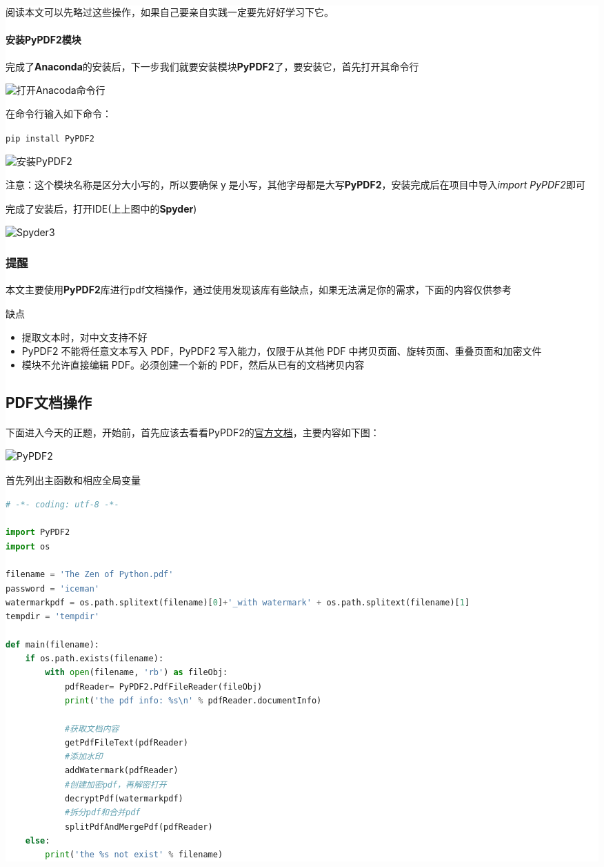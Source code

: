 阅读本文可以先略过这些操作，如果自己要亲自实践一定要先好好学习下它。

#### 安装PyPDF2模块

完成了**Anaconda**的安装后，下一步我们就要安装模块**PyPDF2**了，要安装它，首先打开其命令行

![打开Anacoda命令行](http://ww1.sinaimg.cn/large/665db722gy1frjqth1x3jj205t03q0sn.jpg)

在命令行输入如下命令：

````bash
pip install PyPDF2
````

![安装PyPDF2](http://ww1.sinaimg.cn/large/665db722gy1frjqujfvfgj20it0awq37.jpg)

注意：这个模块名称是区分大小写的，所以要确保 y 是小写，其他字母都是大写**PyPDF2**，安装完成后在项目中导入*import PyPDF2*即可

完成了安装后，打开IDE(上上图中的**Spyder**)

![Spyder3](http://ww1.sinaimg.cn/large/665db722gy1frjqz46cq3j21hc0scmzr.jpg)


### 提醒

本文主要使用**PyPDF2**库进行pdf文档操作，通过使用发现该库有些缺点，如果无法满足你的需求，下面的内容仅供参考

缺点

- 提取文本时，对中文支持不好
- PyPDF2 不能将任意文本写入 PDF，PyPDF2 写入能力，仅限于从其他 PDF 中拷贝页面、旋转页面、重叠页面和加密文件
- 模块不允许直接编辑 PDF。必须创建一个新的 PDF，然后从已有的文档拷贝内容

## PDF文档操作

下面进入今天的正题，开始前，首先应该去看看PyPDF2的[官方文档](https://pythonhosted.org/PyPDF2/index.html)，主要内容如下图：

![PyPDF2](http://ww1.sinaimg.cn/large/665db722gy1frkazb8k3vj208q09fjrm.jpg)

首先列出主函数和相应全局变量

```python
# -*- coding: utf-8 -*-

import PyPDF2
import os

filename = 'The Zen of Python.pdf'
password = 'iceman'
watermarkpdf = os.path.splitext(filename)[0]+'_with watermark' + os.path.splitext(filename)[1]
tempdir = 'tempdir'

def main(filename):
    if os.path.exists(filename):
        with open(filename, 'rb') as fileObj:
            pdfReader= PyPDF2.PdfFileReader(fileObj)
            print('the pdf info: %s\n' % pdfReader.documentInfo)
            
            #获取文档内容
            getPdfFileText(pdfReader)
            #添加水印
            addWatermark(pdfReader)
            #创建加密pdf，再解密打开
            decryptPdf(watermarkpdf)
            #拆分pdf和合并pdf
            splitPdfAndMergePdf(pdfReader)
    else:
        print('the %s not exist' % filename)
```